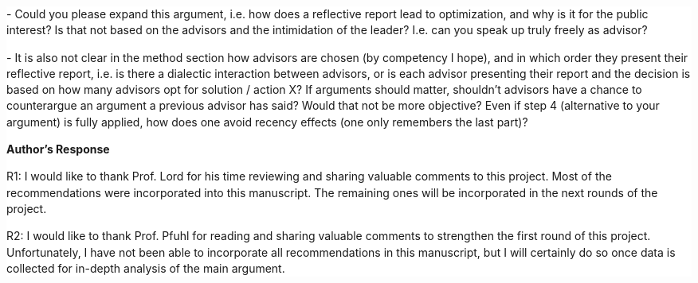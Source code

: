 \- Could you please expand this argument, i.e. how does a reflective report lead to optimization, and why is it for the public interest? Is that not based on the advisors and the intimidation of the leader? I.e. can you speak up truly freely as advisor?

\- It is also not clear in the method section how advisors are chosen (by competency I hope), and in which order they present their reflective report, i.e. is there a dialectic interaction between advisors, or is each advisor presenting their report and the decision is based on how many advisors opt for solution / action X? If arguments should matter, shouldn’t advisors have a chance to counterargue an argument a previous advisor has said? Would that not be more objective? Even if step 4 (alternative to your argument) is fully applied, how does one avoid recency effects (one only remembers the last part)?

**Author’s Response**

R1: I would like to thank Prof. Lord for his time reviewing and sharing valuable comments to this project. Most of the recommendations were incorporated into this manuscript. The remaining ones will be incorporated in the next rounds of the project.

R2: I would like to thank Prof. Pfuhl for reading and sharing valuable comments to strengthen the first round of this project. Unfortunately, I have not been able to incorporate all recommendations in this manuscript, but I will certainly do so once data is collected for in-depth analysis of the main argument.